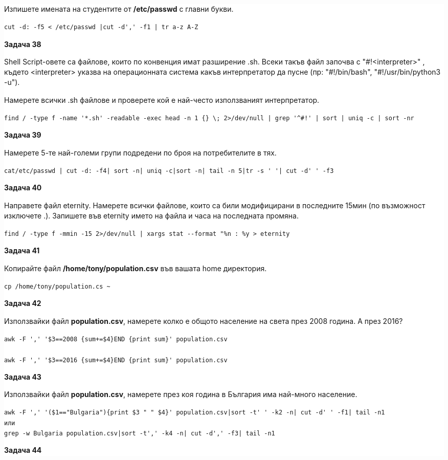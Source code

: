 Изпишете имената на студентите от **/etc/passwd** с главни букви.
```
cut -d: -f5 < /etc/passwd |cut -d',' -f1 | tr a-z A-Z
```
**Задача 38**

Shell Script-овете са файлове, които по конвенция имат разширение .sh. Всеки
такъв файл започва с "\#!\<interpreter\>" , където \<interpreter\> указва на
операционната система какъв интерпретатор да пусне (пр: "\#!/bin/bash",
"\#!/usr/bin/python3 -u").

Намерете всички .sh файлове и проверете кой е най-често използваният
интерпретатор.
```
find / -type f -name '*.sh' -readable -exec head -n 1 {} \; 2>/dev/null | grep '^#!' | sort | uniq -c | sort -nr
```
**Задача 39**

Намерете 5-те най-големи групи подредени по броя на потребителите в тях.
```
cat/etc/passwd | cut -d: -f4| sort -n| uniq -c|sort -n| tail -n 5|tr -s ' '| cut -d' ' -f3
```
**Задача 40**

Направете файл eternity. Намерете всички файлове, които са били модифицирани в
последните 15мин (по възможност изключете .). Запишете във eternity името на
файла и часa на последната промяна.
```
find / -type f -mmin -15 2>/dev/null | xargs stat --format "%n : %y > eternity
```
**Задача 41**

Копирайте файл **/home/tony/population.csv** във вашата home директория.
```
cp /home/tony/population.cs ~
```
**Задача 42**

Използвайки файл **population.csv**, намерете колко е общото население на света
през 2008 година. А през 2016?
```
awk -F ',' '$3==2008 {sum+=$4}END {print sum}' population.csv

awk -F ',' '$3==2016 {sum+=$4}END {print sum}' population.csv

```
**Задача 43**

Използвайки файл **population.csv**, намерете през коя година в България има
най-много население.
```
awk -F ',' '($1=="Bulgaria"){print $3 " " $4}' population.csv|sort -t' ' -k2 -n| cut -d' ' -f1| tail -n1 
или 
grep -w Bulgaria population.csv|sort -t',' -k4 -n| cut -d',' -f3| tail -n1
```
**Задача 44**

